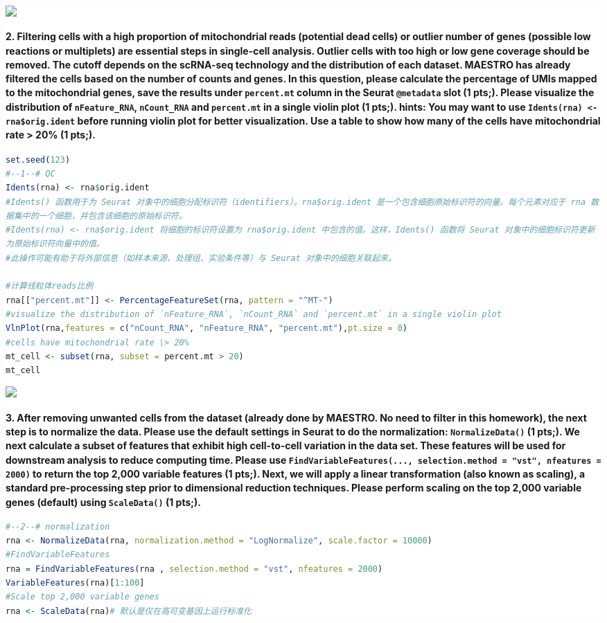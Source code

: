 ![](D:\software\MarkText\picture\2023-11-21-10-23-52-image.png)

**2. Filtering cells with a high proportion of mitochondrial reads (potential dead cells) or outlier number of genes (possible low reactions or multiplets) are essential steps in single-cell analysis. Outlier cells with too high or low gene coverage should be removed. The cutoff depends on the scRNA-seq technology and the distribution of each dataset. MAESTRO has already filtered the cells based on the number of counts and genes. In this question, please calculate the percentage of UMIs mapped to the mitochondrial genes, save the results under `percent.mt` column in the Seurat `@metadata` slot (1 pts;). Please visualize the distribution of `nFeature_RNA`, `nCount_RNA` and `percent.mt` in a single violin plot (1 pts;). hints: You may want to use `Idents(rna) <- rna$orig.ident` before running violin plot for better visualization. Use a table to show how many of
the cells have mitochondrial rate > 20% (1 pts;).**

```r
set.seed(123)
#--1--# QC 
Idents(rna) <- rna$orig.ident
#Idents() 函数用于为 Seurat 对象中的细胞分配标识符（identifiers）。rna$orig.ident 是一个包含细胞原始标识符的向量。每个元素对应于 rna 数据集中的一个细胞，并包含该细胞的原始标识符。
#Idents(rna) <- rna$orig.ident 将细胞的标识符设置为 rna$orig.ident 中包含的值。这样，Idents() 函数将 Seurat 对象中的细胞标识符更新为原始标识符向量中的值。
#此操作可能有助于将外部信息（如样本来源、处理组、实验条件等）与 Seurat 对象中的细胞关联起来。

#计算线粒体reads比例
rna[["percent.mt"]] <- PercentageFeatureSet(rna, pattern = "^MT-")
#visualize the distribution of `nFeature_RNA`, `nCount_RNA` and `percent.mt` in a single violin plot
VlnPlot(rna,features = c("nCount_RNA", "nFeature_RNA", "percent.mt"),pt.size = 0)
#cells have mitochondrial rate \> 20%
mt_cell <- subset(rna, subset = percent.mt > 20)
mt_cell
```

![](D:\software\MarkText\picture\2023-11-21-10-25-43-image.png)

**3. After removing unwanted cells from the dataset (already done by MAESTRO. No need to filter in this homework), the next step is to normalize the data. Please use the default settings in Seurat to do the normalization: `NormalizeData()` (1 pts;). We next calculate a subset of features that exhibit high cell-to-cell variation
in the data set. These features will be used for downstream analysis to reduce computing time. Please use `FindVariableFeatures(..., selection.method = "vst", nfeatures = 2000)` to return the top 2,000 variable features (1 pts;). Next, we will apply a linear transformation (also known as scaling), a standard pre-processing step prior to dimensional reduction techniques. Please perform scaling on the top 2,000 variable genes (default) using `ScaleData()` (1 pts;).**

```r
#--2--# normalization
rna <- NormalizeData(rna, normalization.method = "LogNormalize", scale.factor = 10000)
#FindVariableFeatures
rna = FindVariableFeatures(rna , selection.method = "vst", nfeatures = 2000)
VariableFeatures(rna)[1:100]
#Scale top 2,000 variable genes
rna <- ScaleData(rna)# 默认是仅在高可变基因上运行标准化
```
